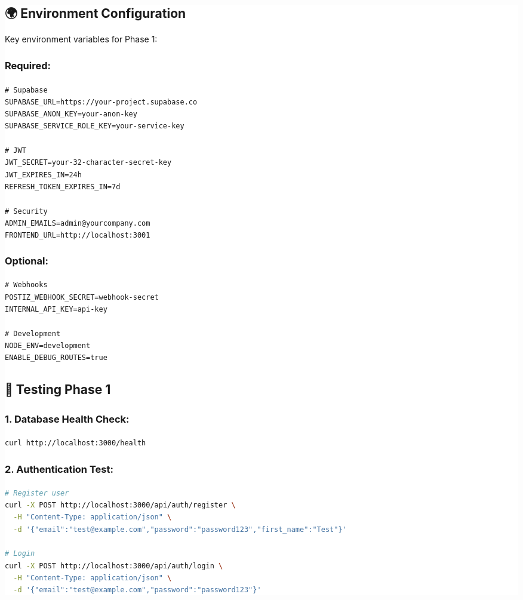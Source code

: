 ## 🌍 Environment Configuration

Key environment variables for Phase 1:

### Required:

```env
# Supabase
SUPABASE_URL=https://your-project.supabase.co
SUPABASE_ANON_KEY=your-anon-key
SUPABASE_SERVICE_ROLE_KEY=your-service-key

# JWT
JWT_SECRET=your-32-character-secret-key
JWT_EXPIRES_IN=24h
REFRESH_TOKEN_EXPIRES_IN=7d

# Security
ADMIN_EMAILS=admin@yourcompany.com
FRONTEND_URL=http://localhost:3001
```

### Optional:

```env
# Webhooks
POSTIZ_WEBHOOK_SECRET=webhook-secret
INTERNAL_API_KEY=api-key

# Development
NODE_ENV=development
ENABLE_DEBUG_ROUTES=true
```

## 🧪 Testing Phase 1

### 1. Database Health Check:

```bash
curl http://localhost:3000/health
```

### 2. Authentication Test:

```bash
# Register user
curl -X POST http://localhost:3000/api/auth/register \
  -H "Content-Type: application/json" \
  -d '{"email":"test@example.com","password":"password123","first_name":"Test"}'

# Login
curl -X POST http://localhost:3000/api/auth/login \
  -H "Content-Type: application/json" \
  -d '{"email":"test@example.com","password":"password123"}'
```
